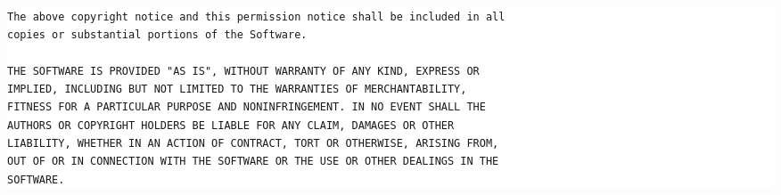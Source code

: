 	The above copyright notice and this permission notice shall be included in all
	copies or substantial portions of the Software.

	THE SOFTWARE IS PROVIDED "AS IS", WITHOUT WARRANTY OF ANY KIND, EXPRESS OR
	IMPLIED, INCLUDING BUT NOT LIMITED TO THE WARRANTIES OF MERCHANTABILITY,
	FITNESS FOR A PARTICULAR PURPOSE AND NONINFRINGEMENT. IN NO EVENT SHALL THE
	AUTHORS OR COPYRIGHT HOLDERS BE LIABLE FOR ANY CLAIM, DAMAGES OR OTHER
	LIABILITY, WHETHER IN AN ACTION OF CONTRACT, TORT OR OTHERWISE, ARISING FROM,
	OUT OF OR IN CONNECTION WITH THE SOFTWARE OR THE USE OR OTHER DEALINGS IN THE
	SOFTWARE.





